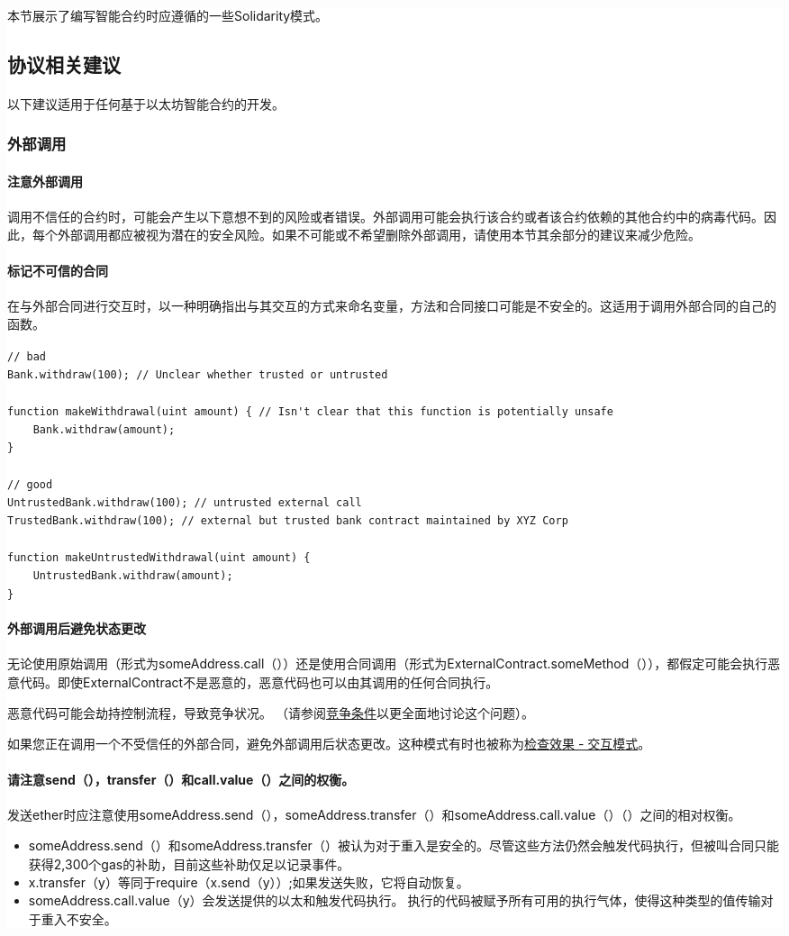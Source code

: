 本节展示了编写智能合约时应遵循的一些Solidarity模式。

## 协议相关建议

以下建议适用于任何基于以太坊智能合约的开发。



### 外部调用

#### 注意外部调用

调用不信任的合约时，可能会产生以下意想不到的风险或者错误。外部调用可能会执行该合约或者该合约依赖的其他合约中的病毒代码。因此，每个外部调用都应被视为潜在的安全风险。如果不可能或不希望删除外部调用，请使用本节其余部分的建议来减少危险。



#### 标记不可信的合同

在与外部合同进行交互时，以一种明确指出与其交互的方式来命名变量，方法和合同接口可能是不安全的。这适用于调用外部合同的自己的函数。

```solidity
// bad
Bank.withdraw(100); // Unclear whether trusted or untrusted

function makeWithdrawal(uint amount) { // Isn't clear that this function is potentially unsafe
    Bank.withdraw(amount);
}

// good
UntrustedBank.withdraw(100); // untrusted external call
TrustedBank.withdraw(100); // external but trusted bank contract maintained by XYZ Corp

function makeUntrustedWithdrawal(uint amount) {
    UntrustedBank.withdraw(amount);
}
```

#### 外部调用后避免状态更改

无论使用原始调用（形式为someAddress.call（））还是使用合同调用（形式为ExternalContract.someMethod（）），都假定可能会执行恶意代码。即使ExternalContract不是恶意的，恶意代码也可以由其调用的任何合同执行。

恶意代码可能会劫持控制流程，导致竞争状况。 （请参阅[竞争条件](https://consensys.github.io/smart-contract-best-practices/known_attacks#race-conditions)以更全面地讨论这个问题）。

如果您正在调用一个不受信任的外部合同，避免外部调用后状态更改。这种模式有时也被称为[检查效果 - 交互模式](http://solidity.readthedocs.io/en/develop/security-considerations.html?highlight=check%20effects#use-the-checks-effects-interactions-pattern)。

#### 请注意send（），transfer（）和call.value（）之间的权衡。

发送ether时应注意使用someAddress.send（），someAddress.transfer（）和someAddress.call.value（）（）之间的相对权衡。

- someAddress.send（）和someAddress.transfer（）被认为对于重入是安全的。尽管这些方法仍然会触发代码执行，但被叫合同只能获得2,300个gas的补助，目前这些补助仅足以记录事件。
- x.transfer（y）等同于require（x.send（y））;如果发送失败，它将自动恢复。
- someAddress.call.value（y）会发送提供的以太和触发代码执行。 执行的代码被赋予所有可用的执行气体，使得这种类型的值传输对于重入不安全。
